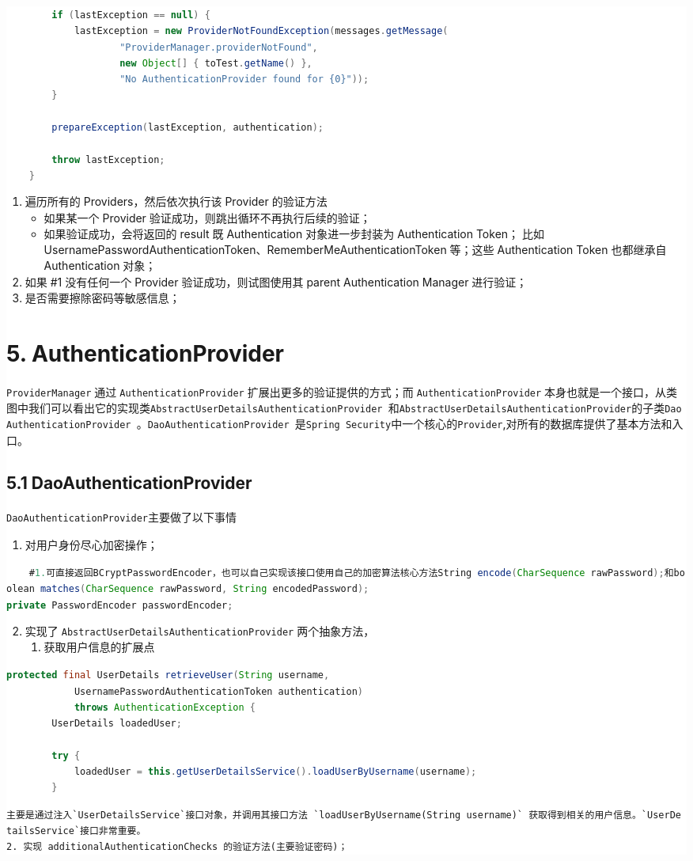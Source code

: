 ```java
		if (lastException == null) {
			lastException = new ProviderNotFoundException(messages.getMessage(
					"ProviderManager.providerNotFound",
					new Object[] { toTest.getName() },
					"No AuthenticationProvider found for {0}"));
		}

		prepareException(lastException, authentication);

		throw lastException;
	}
```

1. 遍历所有的 Providers，然后依次执行该 Provider 的验证方法
	 - 如果某一个 Provider 验证成功，则跳出循环不再执行后续的验证；
     - 如果验证成功，会将返回的 result 既 Authentication 对象进一步封装为 Authentication Token；
      比如 UsernamePasswordAuthenticationToken、RememberMeAuthenticationToken 等；这些 Authentication Token 也都继承自 Authentication 对象；
2. 如果 #1 没有任何一个 Provider 验证成功，则试图使用其 parent Authentication Manager 进行验证；
3. 是否需要擦除密码等敏感信息；


# 5. AuthenticationProvider

`ProviderManager` 通过 `AuthenticationProvider` 扩展出更多的验证提供的方式；而 `AuthenticationProvider` 本身也就是一个接口，从类图中我们可以看出它的实现类`AbstractUserDetailsAuthenticationProvider `和`AbstractUserDetailsAuthenticationProvider`的子类`DaoAuthenticationProvider `。`DaoAuthenticationProvider `是`Spring Security`中一个核心的`Provider`,对所有的数据库提供了基本方法和入口。

## 5.1 DaoAuthenticationProvider

`DaoAuthenticationProvider`主要做了以下事情
1. 对用户身份尽心加密操作；
```java
	#1.可直接返回BCryptPasswordEncoder，也可以自己实现该接口使用自己的加密算法核心方法String encode(CharSequence rawPassword);和boolean matches(CharSequence rawPassword, String encodedPassword);
private PasswordEncoder passwordEncoder;
```
2. 实现了 `AbstractUserDetailsAuthenticationProvider` 两个抽象方法，
	1. 获取用户信息的扩展点
```java
protected final UserDetails retrieveUser(String username,
			UsernamePasswordAuthenticationToken authentication)
			throws AuthenticationException {
		UserDetails loadedUser;

		try {
			loadedUser = this.getUserDetailsService().loadUserByUsername(username);
		}
```
	主要是通过注入`UserDetailsService`接口对象，并调用其接口方法 `loadUserByUsername(String username)` 获取得到相关的用户信息。`UserDetailsService`接口非常重要。
	2. 实现 additionalAuthenticationChecks 的验证方法(主要验证密码)；
